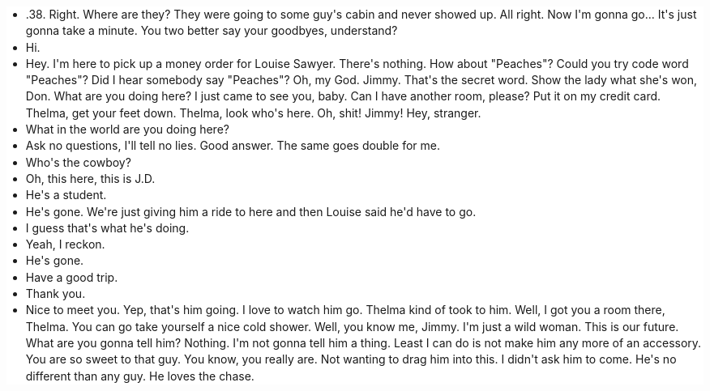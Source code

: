 - .38.
Right. Where are they?
They were going to some guy's cabin
and never showed up.
All right.
Now I'm gonna go...
It's just gonna take a minute. You two
better say your goodbyes, understand?
- Hi.
- Hey.
I'm here to pick up a money order
for Louise Sawyer.
There's nothing.
How about "Peaches"?
Could you try code word "Peaches"?
Did I hear somebody say "Peaches"?
Oh, my God. Jimmy.
That's the secret word.
Show the lady what she's won, Don.
What are you doing here?
I just came to see you, baby.
Can I have another room, please?
Put it on my credit card.
Thelma, get your feet down.
Thelma, look who's here.
Oh, shit! Jimmy!
Hey, stranger.
- What in the world are you doing here?
- Ask no questions, I'll tell no lies.
Good answer.
The same goes double for me.
- Who's the cowboy?
- Oh, this here, this is J.D.
- He's a student.
- He's gone.
We're just giving him a ride to here
and then Louise said he'd have to go.
- I guess that's what he's doing.
- Yeah, I reckon.
- He's gone.
- Have a good trip.
- Thank you.
- Nice to meet you.
Yep, that's him going.
I love to watch him go.
Thelma kind of took to him.
Well, I got you
a room there, Thelma.
You can go take yourself
a nice cold shower.
Well, you know me, Jimmy.
I'm just a wild woman.
This is our future.
What are you gonna tell him?
Nothing.
I'm not gonna tell him a thing.
Least I can do is not make him
any more of an accessory.
You are so sweet to that guy.
You know, you really are.
Not wanting to drag him into this.
I didn't ask him to come.
He's no different than any guy.
He loves the chase.